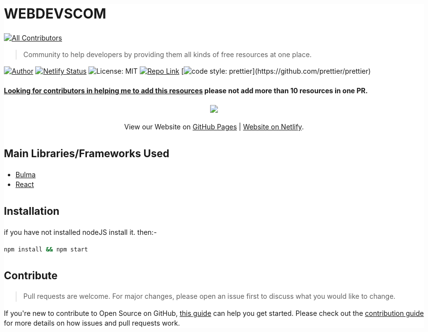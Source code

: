 # WEBDEVSCOM

[![All Contributors](https://img.shields.io/badge/all_contributors-12-orange.svg?style=flat-square)](#contributors-)


> Community to help developers by providing them all kinds of free resources at one place. 

[![Author](https://img.shields.io/badge/Author-Binu42-brightgreen.svg)](http://binu42.netlify.com/)
[![Netlify Status](https://api.netlify.com/api/v1/badges/59163947-b980-4aac-a382-38e8fc98329b/deploy-status)](https://app.netlify.com/sites/webdevscom/deploys)
![License: MIT](https://img.shields.io/badge/License-MIT-yellow.svg)
[![Repo Link](https://img.shields.io/badge/Repo-Link-black.svg)](https://github.com/WebDevsCom/webDevsCom)
[![code style: prettier](https://img.shields.io/badge/code_style-prettier-ff69b4.svg?)](https://github.com/prettier/prettier)

#### [Looking for contributors in helping me to add this resources](https://github.com/WebDevsCom/webDevsCom/issues/9#issue-629936276) please not add more than 10 resources in one PR.

<p align="center">
<img src="https://user-images.githubusercontent.com/45959932/83921121-5a997f80-a79b-11ea-897d-e18634b0a9e1.png" width="100%">
</p>

<p align="center">
  View our Website on <a href="http://webdevscom.github.io/">GitHub Pages</a> | <a href="http://webdevscom.netlify.com/">Website on Netlify</a>.
 </p>

## Main Libraries/Frameworks Used
  * [Bulma](https://bulma.io/documentation/components/card/)
  * [React](https://reactjs.org/)

## Installation
if you have not installed nodeJS install it. then:-
<br>
  ```sh 
  npm install && npm start
  ```


## Contribute
> Pull requests are welcome. For major changes, please open an issue first to discuss what you would like to change.

If you're new to contribute to Open Source on GitHub, [this guide](https://guides.github.com/activities/contributing-to-open-source/) can help you get started. Please check out the [contribution guide](CONTRIBUTING.md) for more details on how issues and pull requests work.
